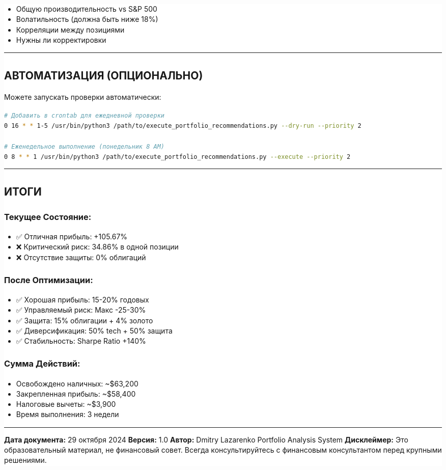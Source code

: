 - Общую производительность vs S&P 500
- Волатильность (должна быть ниже 18%)
- Корреляции между позициями
- Нужны ли корректировки

---

## АВТОМАТИЗАЦИЯ (ОПЦИОНАЛЬНО)

Можете запускать проверки автоматически:

```bash
# Добавить в crontab для ежедневной проверки
0 16 * * 1-5 /usr/bin/python3 /path/to/execute_portfolio_recommendations.py --dry-run --priority 2

# Еженедельное выполнение (понедельник 8 AM)
0 8 * * 1 /usr/bin/python3 /path/to/execute_portfolio_recommendations.py --execute --priority 2
```

---

## ИТОГИ

### Текущее Состояние:
- ✅ Отличная прибыль: +105.67%
- ❌ Критический риск: 34.86% в одной позиции
- ❌ Отсутствие защиты: 0% облигаций

### После Оптимизации:
- ✅ Хорошая прибыль: 15-20% годовых
- ✅ Управляемый риск: Макс -25-30%
- ✅ Защита: 15% облигации + 4% золото
- ✅ Диверсификация: 50% tech + 50% защита
- ✅ Стабильность: Sharpe Ratio +140%

### Сумма Действий:
- Освобождено наличных: ~$63,200
- Закрепленная прибыль: ~$58,400
- Налоговые вычеты: ~$3,900
- Время выполнения: 3 недели

---

**Дата документа:** 29 октября 2024
**Версия:** 1.0
**Автор:** Dmitry Lazarenko Portfolio Analysis System
**Дисклеймер:** Это образовательный материал, не финансовый совет. Всегда консультируйтесь с финансовым консультантом перед крупными решениями.
